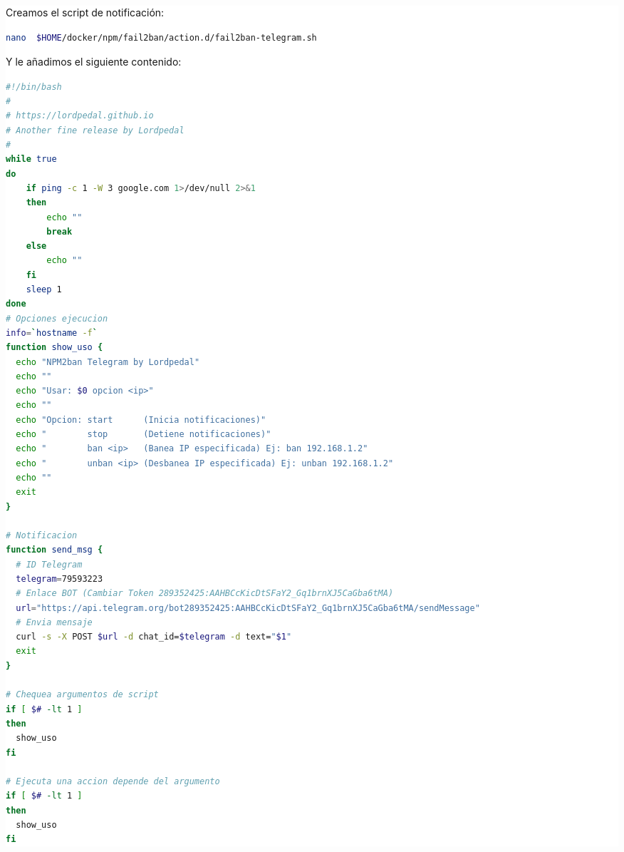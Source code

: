 ```bash
```

Creamos el script de notificación:

```bash
nano  $HOME/docker/npm/fail2ban/action.d/fail2ban-telegram.sh
```

Y le añadimos el siguiente contenido:

```bash
#!/bin/bash
#
# https://lordpedal.github.io
# Another fine release by Lordpedal
#
while true
do
    if ping -c 1 -W 3 google.com 1>/dev/null 2>&1
    then
        echo ""
        break
    else
        echo ""
    fi
    sleep 1
done
# Opciones ejecucion
info=`hostname -f`
function show_uso {
  echo "NPM2ban Telegram by Lordpedal"
  echo ""
  echo "Usar: $0 opcion <ip>"
  echo ""
  echo "Opcion: start      (Inicia notificaciones)"
  echo "        stop       (Detiene notificaciones)"
  echo "        ban <ip>   (Banea IP especificada) Ej: ban 192.168.1.2"
  echo "        unban <ip> (Desbanea IP especificada) Ej: unban 192.168.1.2"
  echo ""
  exit
}

# Notificacion
function send_msg {
  # ID Telegram
  telegram=79593223
  # Enlace BOT (Cambiar Token 289352425:AAHBCcKicDtSFaY2_Gq1brnXJ5CaGba6tMA)
  url="https://api.telegram.org/bot289352425:AAHBCcKicDtSFaY2_Gq1brnXJ5CaGba6tMA/sendMessage"
  # Envia mensaje
  curl -s -X POST $url -d chat_id=$telegram -d text="$1"
  exit
}

# Chequea argumentos de script
if [ $# -lt 1 ]
then
  show_uso
fi

# Ejecuta una accion depende del argumento
if [ $# -lt 1 ]
then
  show_uso
fi

```